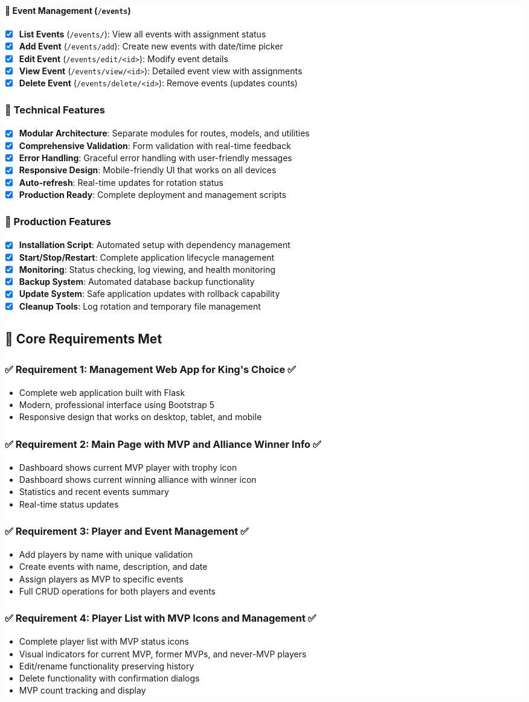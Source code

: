 #### 📅 Event Management (`/events`)
- [x] **List Events** (`/events/`): View all events with assignment status
- [x] **Add Event** (`/events/add`): Create new events with date/time picker
- [x] **Edit Event** (`/events/edit/<id>`): Modify event details
- [x] **View Event** (`/events/view/<id>`): Detailed event view with assignments
- [x] **Delete Event** (`/events/delete/<id>`): Remove events (updates counts)

### 🔧 Technical Features
- [x] **Modular Architecture**: Separate modules for routes, models, and utilities
- [x] **Comprehensive Validation**: Form validation with real-time feedback
- [x] **Error Handling**: Graceful error handling with user-friendly messages
- [x] **Responsive Design**: Mobile-friendly UI that works on all devices
- [x] **Auto-refresh**: Real-time updates for rotation status
- [x] **Production Ready**: Complete deployment and management scripts

### 🚀 Production Features
- [x] **Installation Script**: Automated setup with dependency management
- [x] **Start/Stop/Restart**: Complete application lifecycle management
- [x] **Monitoring**: Status checking, log viewing, and health monitoring
- [x] **Backup System**: Automated database backup functionality
- [x] **Update System**: Safe application updates with rollback capability
- [x] **Cleanup Tools**: Log rotation and temporary file management

## 🎯 Core Requirements Met

### ✅ Requirement 1: Management Web App for King's Choice ✅
- Complete web application built with Flask
- Modern, professional interface using Bootstrap 5
- Responsive design that works on desktop, tablet, and mobile

### ✅ Requirement 2: Main Page with MVP and Alliance Winner Info ✅
- Dashboard shows current MVP player with trophy icon
- Dashboard shows current winning alliance with winner icon
- Statistics and recent events summary
- Real-time status updates

### ✅ Requirement 3: Player and Event Management ✅
- Add players by name with unique validation
- Create events with name, description, and date
- Assign players as MVP to specific events
- Full CRUD operations for both players and events

### ✅ Requirement 4: Player List with MVP Icons and Management ✅
- Complete player list with MVP status icons
- Visual indicators for current MVP, former MVPs, and never-MVP players
- Edit/rename functionality preserving history
- Delete functionality with confirmation dialogs
- MVP count tracking and display

